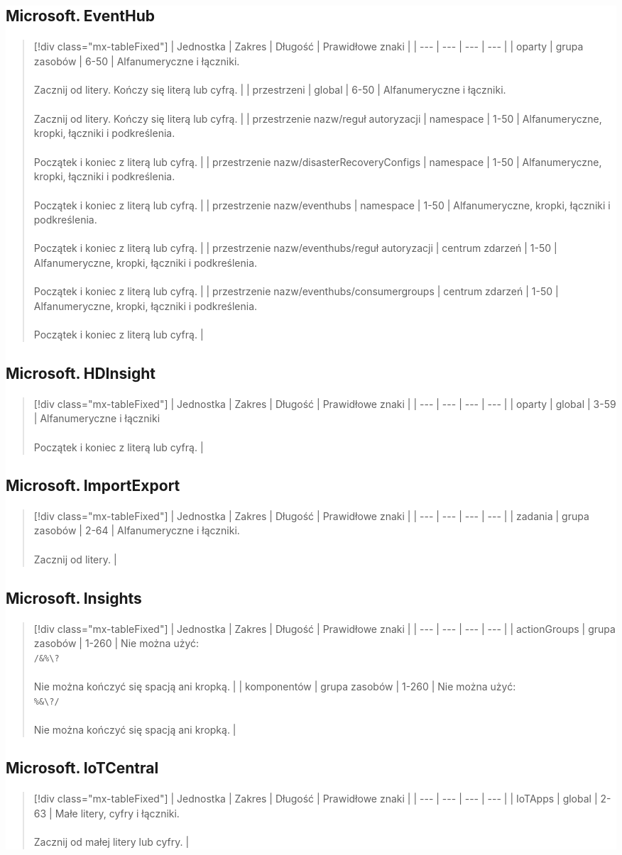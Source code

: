 ## <a name="microsofteventhub"></a>Microsoft. EventHub

> [!div class="mx-tableFixed"]
> | Jednostka | Zakres | Długość | Prawidłowe znaki |
> | --- | --- | --- | --- |
> | oparty | grupa zasobów | 6-50 | Alfanumeryczne i łączniki.<br><br>Zacznij od litery. Kończy się literą lub cyfrą. |
> | przestrzeni | global | 6-50 | Alfanumeryczne i łączniki.<br><br>Zacznij od litery. Kończy się literą lub cyfrą. |
> | przestrzenie nazw/reguł autoryzacji | namespace | 1-50 | Alfanumeryczne, kropki, łączniki i podkreślenia.<br><br>Początek i koniec z literą lub cyfrą. |
> | przestrzenie nazw/disasterRecoveryConfigs | namespace | 1-50 | Alfanumeryczne, kropki, łączniki i podkreślenia.<br><br>Początek i koniec z literą lub cyfrą. |
> | przestrzenie nazw/eventhubs | namespace | 1-50 | Alfanumeryczne, kropki, łączniki i podkreślenia.<br><br>Początek i koniec z literą lub cyfrą. |
> | przestrzenie nazw/eventhubs/reguł autoryzacji | centrum zdarzeń | 1-50 | Alfanumeryczne, kropki, łączniki i podkreślenia.<br><br>Początek i koniec z literą lub cyfrą. |
> | przestrzenie nazw/eventhubs/consumergroups | centrum zdarzeń | 1-50 | Alfanumeryczne, kropki, łączniki i podkreślenia.<br><br>Początek i koniec z literą lub cyfrą. |

## <a name="microsofthdinsight"></a>Microsoft. HDInsight

> [!div class="mx-tableFixed"]
> | Jednostka | Zakres | Długość | Prawidłowe znaki |
> | --- | --- | --- | --- |
> | oparty | global | 3-59 | Alfanumeryczne i łączniki<br><br>Początek i koniec z literą lub cyfrą. |

## <a name="microsoftimportexport"></a>Microsoft. ImportExport

> [!div class="mx-tableFixed"]
> | Jednostka | Zakres | Długość | Prawidłowe znaki |
> | --- | --- | --- | --- |
> | zadania | grupa zasobów | 2-64 | Alfanumeryczne i łączniki.<br><br>Zacznij od litery. |

## <a name="microsoftinsights"></a>Microsoft. Insights

> [!div class="mx-tableFixed"]
> | Jednostka | Zakres | Długość | Prawidłowe znaki |
> | --- | --- | --- | --- |
> | actionGroups | grupa zasobów | 1-260 | Nie można użyć:<br>`/&%\?` <br><br>Nie można kończyć się spacją ani kropką.  |
> | komponentów | grupa zasobów | 1-260 | Nie można użyć:<br>`%&\?/` <br><br>Nie można kończyć się spacją ani kropką.  |

## <a name="microsoftiotcentral"></a>Microsoft. IoTCentral

> [!div class="mx-tableFixed"]
> | Jednostka | Zakres | Długość | Prawidłowe znaki |
> | --- | --- | --- | --- |
> | IoTApps | global | 2-63 | Małe litery, cyfry i łączniki.<br><br>Zacznij od małej litery lub cyfry. |
